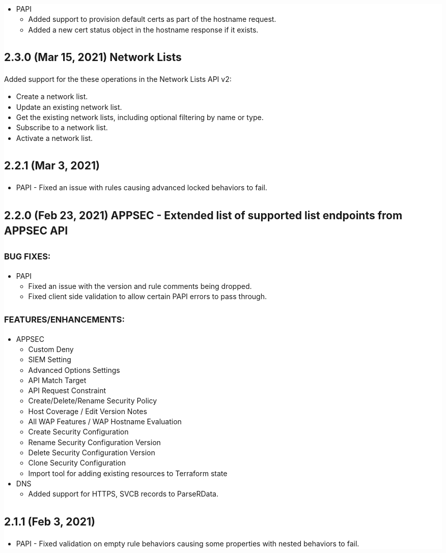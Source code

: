 * PAPI
   * Added support to provision default certs as part of the hostname request.
   * Added a new cert status object in the hostname response if it exists.

## 2.3.0 (Mar 15, 2021) Network Lists

Added support for the these operations in the Network Lists API v2:

* Create a network list.
* Update an existing network list.
* Get the existing network lists, including optional filtering by name or type.
* Subscribe to a network list.
* Activate a network list.

## 2.2.1 (Mar 3, 2021)

* PAPI - Fixed an issue with rules causing advanced locked behaviors to fail.

## 2.2.0 (Feb 23, 2021) APPSEC - Extended list of supported list endpoints from APPSEC API

### BUG FIXES:

* PAPI
    * Fixed an issue with the version and rule comments being dropped.
    * Fixed client side validation to allow certain PAPI errors to pass through.

### FEATURES/ENHANCEMENTS:

* APPSEC
    * Custom Deny
    * SIEM Setting
    * Advanced Options Settings
    * API Match Target
    * API Request Constraint
    * Create/Delete/Rename Security Policy
    * Host Coverage / Edit Version Notes
    * All WAP Features / WAP Hostname Evaluation
    * Create Security Configuration
    * Rename Security Configuration Version
    * Delete Security Configuration Version
    * Clone Security Configuration
    * Import tool for adding existing resources to Terraform state
* DNS
    * Added support for HTTPS, SVCB records to ParseRData.

## 2.1.1 (Feb 3, 2021)

* PAPI - Fixed validation on empty rule behaviors causing some properties with nested behaviors to fail.

